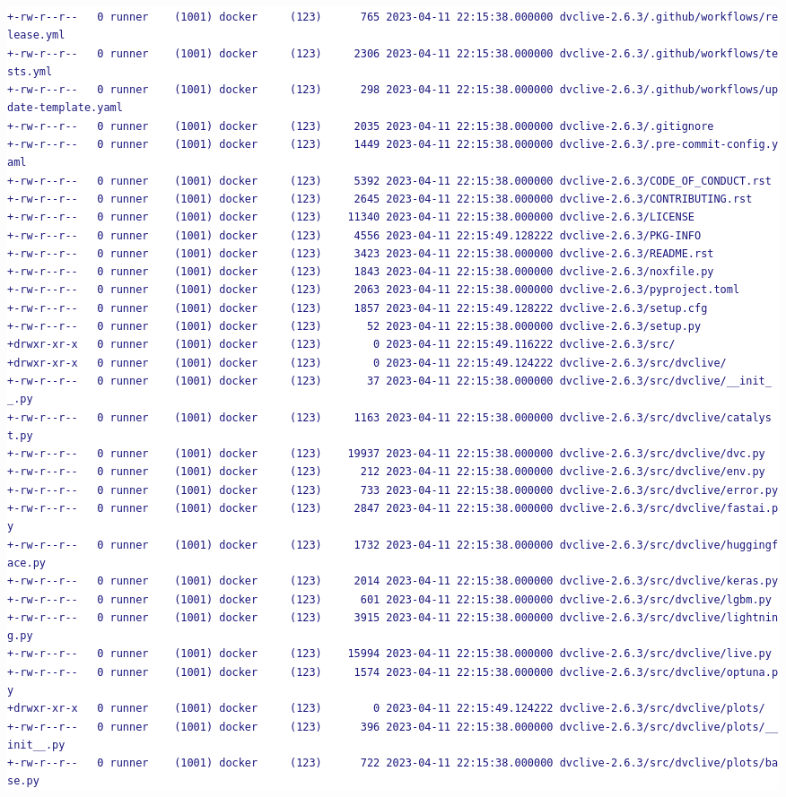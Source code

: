 ```diff
+-rw-r--r--   0 runner    (1001) docker     (123)      765 2023-04-11 22:15:38.000000 dvclive-2.6.3/.github/workflows/release.yml
+-rw-r--r--   0 runner    (1001) docker     (123)     2306 2023-04-11 22:15:38.000000 dvclive-2.6.3/.github/workflows/tests.yml
+-rw-r--r--   0 runner    (1001) docker     (123)      298 2023-04-11 22:15:38.000000 dvclive-2.6.3/.github/workflows/update-template.yaml
+-rw-r--r--   0 runner    (1001) docker     (123)     2035 2023-04-11 22:15:38.000000 dvclive-2.6.3/.gitignore
+-rw-r--r--   0 runner    (1001) docker     (123)     1449 2023-04-11 22:15:38.000000 dvclive-2.6.3/.pre-commit-config.yaml
+-rw-r--r--   0 runner    (1001) docker     (123)     5392 2023-04-11 22:15:38.000000 dvclive-2.6.3/CODE_OF_CONDUCT.rst
+-rw-r--r--   0 runner    (1001) docker     (123)     2645 2023-04-11 22:15:38.000000 dvclive-2.6.3/CONTRIBUTING.rst
+-rw-r--r--   0 runner    (1001) docker     (123)    11340 2023-04-11 22:15:38.000000 dvclive-2.6.3/LICENSE
+-rw-r--r--   0 runner    (1001) docker     (123)     4556 2023-04-11 22:15:49.128222 dvclive-2.6.3/PKG-INFO
+-rw-r--r--   0 runner    (1001) docker     (123)     3423 2023-04-11 22:15:38.000000 dvclive-2.6.3/README.rst
+-rw-r--r--   0 runner    (1001) docker     (123)     1843 2023-04-11 22:15:38.000000 dvclive-2.6.3/noxfile.py
+-rw-r--r--   0 runner    (1001) docker     (123)     2063 2023-04-11 22:15:38.000000 dvclive-2.6.3/pyproject.toml
+-rw-r--r--   0 runner    (1001) docker     (123)     1857 2023-04-11 22:15:49.128222 dvclive-2.6.3/setup.cfg
+-rw-r--r--   0 runner    (1001) docker     (123)       52 2023-04-11 22:15:38.000000 dvclive-2.6.3/setup.py
+drwxr-xr-x   0 runner    (1001) docker     (123)        0 2023-04-11 22:15:49.116222 dvclive-2.6.3/src/
+drwxr-xr-x   0 runner    (1001) docker     (123)        0 2023-04-11 22:15:49.124222 dvclive-2.6.3/src/dvclive/
+-rw-r--r--   0 runner    (1001) docker     (123)       37 2023-04-11 22:15:38.000000 dvclive-2.6.3/src/dvclive/__init__.py
+-rw-r--r--   0 runner    (1001) docker     (123)     1163 2023-04-11 22:15:38.000000 dvclive-2.6.3/src/dvclive/catalyst.py
+-rw-r--r--   0 runner    (1001) docker     (123)    19937 2023-04-11 22:15:38.000000 dvclive-2.6.3/src/dvclive/dvc.py
+-rw-r--r--   0 runner    (1001) docker     (123)      212 2023-04-11 22:15:38.000000 dvclive-2.6.3/src/dvclive/env.py
+-rw-r--r--   0 runner    (1001) docker     (123)      733 2023-04-11 22:15:38.000000 dvclive-2.6.3/src/dvclive/error.py
+-rw-r--r--   0 runner    (1001) docker     (123)     2847 2023-04-11 22:15:38.000000 dvclive-2.6.3/src/dvclive/fastai.py
+-rw-r--r--   0 runner    (1001) docker     (123)     1732 2023-04-11 22:15:38.000000 dvclive-2.6.3/src/dvclive/huggingface.py
+-rw-r--r--   0 runner    (1001) docker     (123)     2014 2023-04-11 22:15:38.000000 dvclive-2.6.3/src/dvclive/keras.py
+-rw-r--r--   0 runner    (1001) docker     (123)      601 2023-04-11 22:15:38.000000 dvclive-2.6.3/src/dvclive/lgbm.py
+-rw-r--r--   0 runner    (1001) docker     (123)     3915 2023-04-11 22:15:38.000000 dvclive-2.6.3/src/dvclive/lightning.py
+-rw-r--r--   0 runner    (1001) docker     (123)    15994 2023-04-11 22:15:38.000000 dvclive-2.6.3/src/dvclive/live.py
+-rw-r--r--   0 runner    (1001) docker     (123)     1574 2023-04-11 22:15:38.000000 dvclive-2.6.3/src/dvclive/optuna.py
+drwxr-xr-x   0 runner    (1001) docker     (123)        0 2023-04-11 22:15:49.124222 dvclive-2.6.3/src/dvclive/plots/
+-rw-r--r--   0 runner    (1001) docker     (123)      396 2023-04-11 22:15:38.000000 dvclive-2.6.3/src/dvclive/plots/__init__.py
+-rw-r--r--   0 runner    (1001) docker     (123)      722 2023-04-11 22:15:38.000000 dvclive-2.6.3/src/dvclive/plots/base.py
```